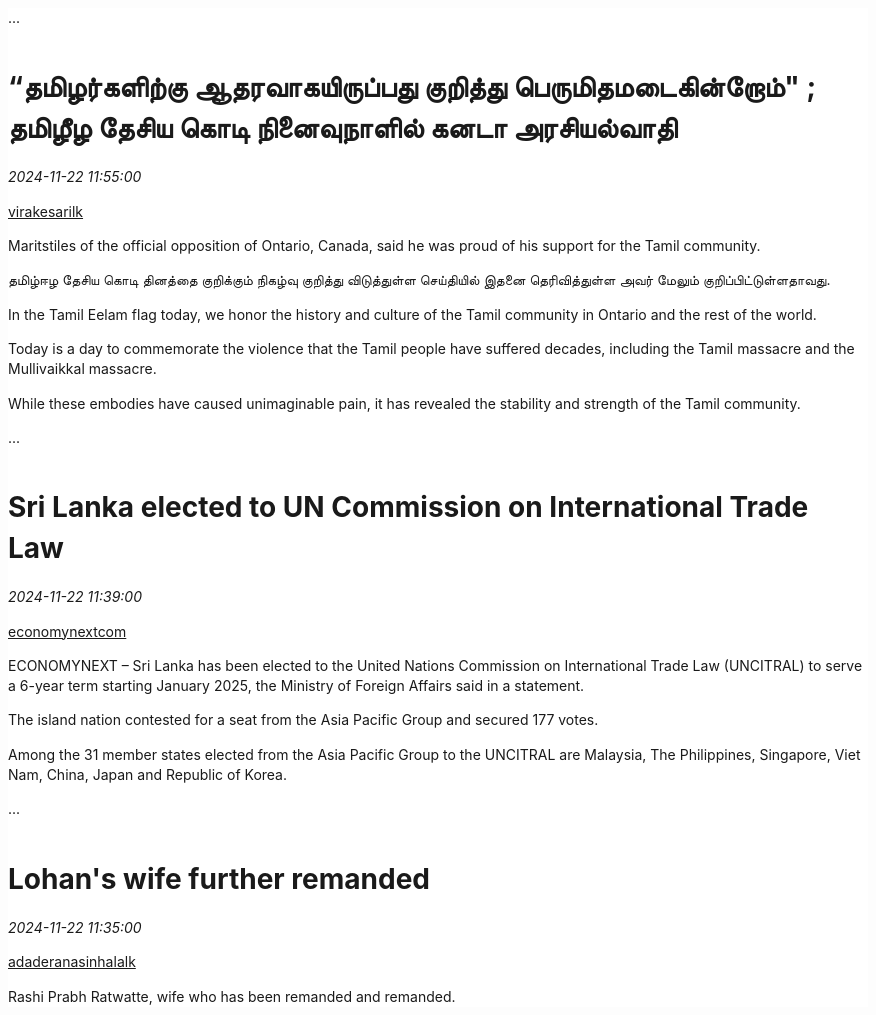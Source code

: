 ...



# “தமிழர்களிற்கு ஆதரவாகயிருப்பது குறித்து பெருமிதமடைகின்றோம்" ;  தமிழீழ தேசிய கொடி நினைவுநாளில் கனடா அரசியல்வாதி

*2024-11-22 11:55:00*

[virakesarilk](https://www.virakesari.lk/article/199391)

Maritstiles of the official opposition of Ontario, Canada, said he was proud of his support for the Tamil community.

தமிழ்ஈழ தேசிய கொடி தினத்தை குறிக்கும் நிகழ்வு குறித்து விடுத்துள்ள செய்தியில் இதனை தெரிவித்துள்ள அவர் மேலும் குறிப்பிட்டுள்ளதாவது.

In the Tamil Eelam flag today, we honor the history and culture of the Tamil community in Ontario and the rest of the world.

Today is a day to commemorate the violence that the Tamil people have suffered decades, including the Tamil massacre and the Mullivaikkal massacre.

While these embodies have caused unimaginable pain, it has revealed the stability and strength of the Tamil community.

...



# Sri Lanka elected to UN Commission on International Trade Law

*2024-11-22 11:39:00*

[economynextcom](https://economynext.com/sri-lanka-elected-to-un-commission-on-international-trade-law-189425/)

ECONOMYNEXT – Sri Lanka has been elected to the United Nations Commission on International Trade Law (UNCITRAL) to serve a 6-year term starting January 2025, the Ministry of Foreign Affairs said in a statement.

The island nation contested for a seat from the Asia Pacific Group and secured 177 votes.

Among the 31 member states elected from the Asia Pacific Group to the UNCITRAL are Malaysia, The Philippines, Singapore, Viet Nam, China, Japan and Republic of Korea.

...



# Lohan's wife further remanded

*2024-11-22 11:35:00*

[adaderanasinhalalk](http://sinhala.adaderana.lk/news/203621)

Rashi Prabh Ratwatte, wife who has been remanded and remanded.
